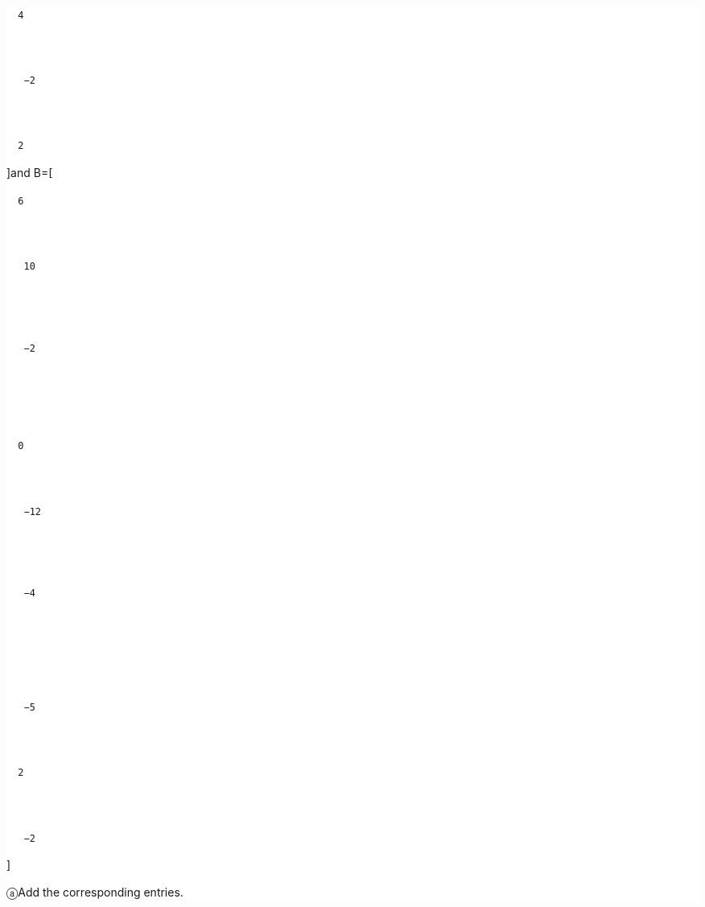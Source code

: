     
     
      4
     
     
      
       −2
      
     
     
      2
     
    

   
   ]and B=[ 
   
    
     
      6
     
     
      
       10
      
     
     
      
       −2
      
     
    
    
     
      0
     
     
      
       −12
      
     
     
      
       −4
      
     
    
    
     
      
       −5
      
     
     
      2
     
     
      
       −2
      
     
    

   
   ]
 

  

  
ⓐAdd the corresponding entries.
       
 
  
   
    
     
    
   
   